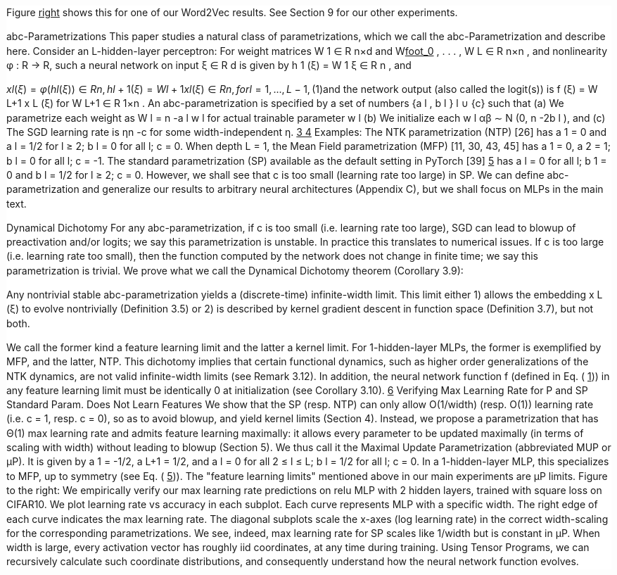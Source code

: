Figure [right](#) shows this for one of our Word2Vec results. See Section 9 for our other experiments.

abc-Parametrizations This paper studies a natural class of parametrizations, which we call the abc-Parametrization and describe here. Consider an L-hidden-layer perceptron: For weight matrices W 1 ∈ R n×d and W[foot_0](#foot_0) , . . . , W L ∈ R n×n , and nonlinearity φ : R → R, such a neural network on input ξ ∈ R d is given by h 1 (ξ) = W 1 ξ ∈ R n , and

$x l (ξ) = φ(h l (ξ)) ∈ R n , h l+1 (ξ) = W l+1 x l (ξ) ∈ R n , for l = 1, . . . , L -1,(1)$and the network output (also called the logit(s)) is f (ξ) = W L+1 x L (ξ) for W L+1 ∈ R 1×n . An abc-parametrization is specified by a set of numbers {a l , b l } l ∪ {c} such that (a) We parametrize each weight as W l = n -a l w l for actual trainable parameter w l (b) We initialize each w l αβ ∼ N (0, n -2b l ), and (c) The SGD learning rate is ηn -c for some width-independent η. [3 4](#) Examples: The NTK parametrization (NTP) [26] has a 1 = 0 and a l = 1/2 for l ≥ 2; b l = 0 for all l; c = 0. When depth L = 1, the Mean Field parametrization (MFP) [11, 30, 43, 45] has a 1 = 0, a 2 = 1; b l = 0 for all l; c = -1. The standard parametrization (SP) available as the default setting in PyTorch [39]  [5](#b4) has a l = 0 for all l; b 1 = 0 and b l = 1/2 for l ≥ 2; c = 0. However, we shall see that c is too small (learning rate too large) in SP. We can define abc-parametrization and generalize our results to arbitrary neural architectures (Appendix C), but we shall focus on MLPs in the main text.

Dynamical Dichotomy For any abc-parametrization, if c is too small (i.e. learning rate too large), SGD can lead to blowup of preactivation and/or logits; we say this parametrization is unstable. In practice this translates to numerical issues. If c is too large (i.e. learning rate too small), then the function computed by the network does not change in finite time; we say this parametrization is trivial. We prove what we call the Dynamical Dichotomy theorem (Corollary 3.9):

Any nontrivial stable abc-parametrization yields a (discrete-time) infinite-width limit. This limit either 1) allows the embedding x L (ξ) to evolve nontrivially (Definition 3.5) or 2) is described by kernel gradient descent in function space (Definition 3.7), but not both.

We call the former kind a feature learning limit and the latter a kernel limit. For 1-hidden-layer MLPs, the former is exemplified by MFP, and the latter, NTP. This dichotomy implies that certain functional dynamics, such as higher order generalizations of the NTK dynamics, are not valid infinite-width limits (see Remark 3.12). In addition, the neural network function f (defined in Eq. ( [1](#formula_0))) in any feature learning limit must be identically 0 at initialization (see Corollary 3.10). [6](#b5)  Verifying Max Learning Rate for P and SP Standard Param. Does Not Learn Features We show that the SP (resp. NTP) can only allow O(1/width) (resp. O(1)) learning rate (i.e. c = 1, resp. c = 0), so as to avoid blowup, and yield kernel limits (Section 4). Instead, we propose a parametrization that has Θ(1) max learning rate and admits feature learning maximally: it allows every parameter to be updated maximally (in terms of scaling with width) without leading to blowup (Section 5). We thus call it the Maximal Update Parametrization (abbreviated MUP or µP). It is given by a 1 = -1/2, a L+1 = 1/2, and a l = 0 for all 2 ≤ l ≤ L; b l = 1/2 for all l; c = 0. In a 1-hidden-layer MLP, this specializes to MFP, up to symmetry (see Eq. ( [5](#formula_8))). The "feature learning limits" mentioned above in our main experiments are µP limits. Figure to the right: We empirically verify our max learning rate predictions on relu MLP with 2 hidden layers, trained with square loss on CIFAR10. We plot learning rate vs accuracy in each subplot. Each curve represents MLP with a specific width. The right edge of each curve indicates the max learning rate. The diagonal subplots scale the x-axes (log learning rate) in the correct width-scaling for the corresponding parametrizations. We see, indeed, max learning rate for SP scales like 1/width but is constant in µP. When width is large, every activation vector has roughly iid coordinates, at any time during training. Using Tensor Programs, we can recursively calculate such coordinate distributions, and consequently understand how the neural network function evolves.
